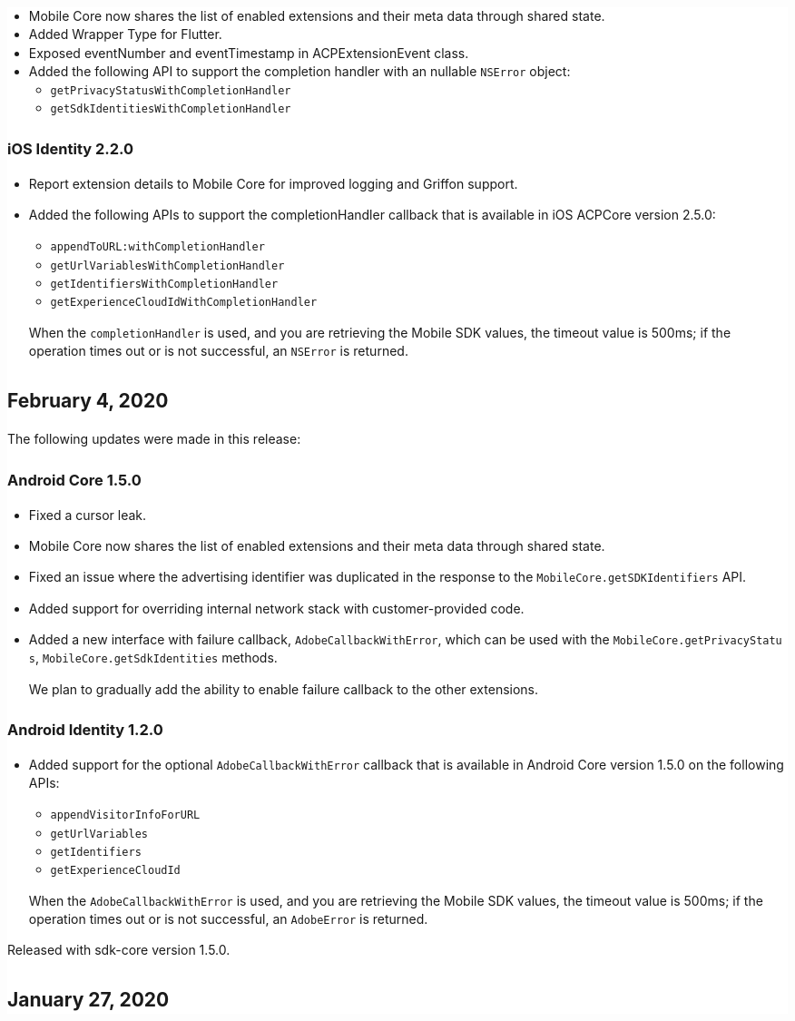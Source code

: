 * Mobile Core now shares the list of enabled extensions and their meta data through shared state.
* Added Wrapper Type for Flutter.
* Exposed eventNumber and eventTimestamp in ACPExtensionEvent class.
* Added the following API to support the completion handler with an nullable `NSError` object:
  * `getPrivacyStatusWithCompletionHandler`
  * `getSdkIdentitiesWithCompletionHandler`

### iOS Identity 2.2.0

* Report extension details to Mobile Core for improved logging and Griffon support.
* Added the following APIs to support the completionHandler callback that is available in iOS ACPCore version 2.5.0:

  * `appendToURL:withCompletionHandler`
  * `getUrlVariablesWithCompletionHandler`
  * `getIdentifiersWithCompletionHandler`
  * `getExperienceCloudIdWithCompletionHandler`

  When the `completionHandler` is used, and you are retrieving the Mobile SDK values, the timeout value is 500ms; if the operation times out or is not successful, an `NSError` is returned.

## February 4, 2020

The following updates were made in this release:

### Android Core 1.5.0

* Fixed a cursor leak.
* Mobile Core now shares the list of enabled extensions and their meta data through shared state.
* Fixed an issue where the advertising identifier was duplicated in the response to the `MobileCore.getSDKIdentifiers` API.
* Added support for overriding internal network stack with customer-provided code.
* Added a new interface with failure callback, `AdobeCallbackWithError`, which can be used with the `MobileCore.getPrivacyStatus`, `MobileCore.getSdkIdentities` methods.

  We plan to gradually add the ability to enable failure callback to the other extensions.

### Android Identity 1.2.0

* Added support for the optional `AdobeCallbackWithError` callback that is available in Android Core version 1.5.0 on the following APIs:

  * `appendVisitorInfoForURL`
  * `getUrlVariables`
  * `getIdentifiers`
  * `getExperienceCloudId`

  When the `AdobeCallbackWithError` is used, and you are retrieving the Mobile SDK values, the timeout value is 500ms; if the operation times out or is not successful, an `AdobeError` is returned.

Released with sdk-core version 1.5.0.

## January 27, 2020

